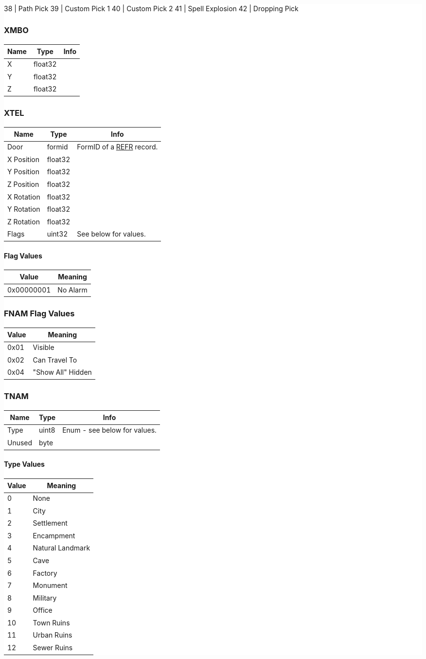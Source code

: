 38 | Path Pick
39 | Custom Pick 1
40 | Custom Pick 2
41 | Spell Explosion
42 | Dropping Pick

### XMBO

Name | Type | Info
-----|------|-----
X | float32 |
Y | float32 |
Z | float32 |

### XTEL

Name | Type | Info
-----|------|-----
Door | formid | FormID of a [REFR](REFR.md) record.
X Position | float32 |
Y Position | float32 |
Z Position | float32 |
X Rotation | float32 |
Y Rotation | float32 |
Z Rotation | float32 |
Flags | uint32 | See below for values.

#### Flag Values

Value | Meaning
------|--------
0x00000001 | No Alarm

### FNAM Flag Values

Value | Meaning
------|--------
0x01 | Visible
0x02 | Can Travel To
0x04 | "Show All" Hidden

### TNAM

Name | Type | Info
-----|------|-----
Type | uint8 | Enum - see below for values.
Unused | byte |

#### Type Values

Value | Meaning
------|--------
0 | None
1 | City
2 | Settlement
3 | Encampment
4 | Natural Landmark
5 | Cave
6 | Factory
7 | Monument
8 | Military
9 | Office
10 | Town Ruins
11 | Urban Ruins
12 | Sewer Ruins